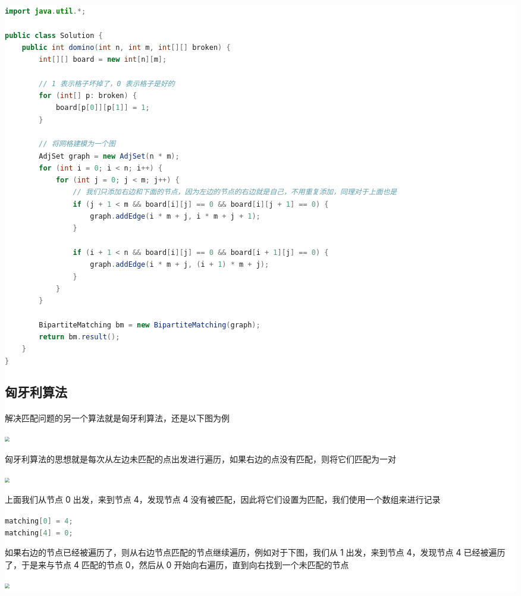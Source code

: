 ```java
import java.util.*;

public class Solution {
    public int domino(int n, int m, int[][] broken) {
        int[][] board = new int[n][m];

        // 1 表示格子坏掉了，0 表示格子是好的
        for (int[] p: broken) {
            board[p[0]][p[1]] = 1;
        }

        // 将网格建模为一个图
        AdjSet graph = new AdjSet(n * m);
        for (int i = 0; i < n; i++) {
            for (int j = 0; j < m; j++) {
                // 我们只添加右边和下面的节点，因为左边的节点的右边就是自己，不用重复添加，同理对于上面也是
                if (j + 1 < m && board[i][j] == 0 && board[i][j + 1] == 0) {
                    graph.addEdge(i * m + j, i * m + j + 1);
                }

                if (i + 1 < n && board[i][j] == 0 && board[i + 1][j] == 0) {
                    graph.addEdge(i * m + j, (i + 1) * m + j);
                }
            }
        }

        BipartiteMatching bm = new BipartiteMatching(graph);
        return bm.result();
    }
}
```

## 匈牙利算法

解决匹配问题的另一个算法就是匈牙利算法，还是以下图为例

<img src="https://user-images.githubusercontent.com/29890094/106306914-a86a7700-6299-11eb-8aef-b6bf3945dc9d.png" style="zoom: 50%;" />

匈牙利算法的思想就是每次从左边未匹配的点出发进行遍历，如果右边的点没有匹配，则将它们匹配为一对

<img src="https://user-images.githubusercontent.com/29890094/106310719-f2a22700-629e-11eb-8ba0-6611c346d43b.png" style="zoom:50%;" />

上面我们从节点 0 出发，来到节点 4，发现节点 4 没有被匹配，因此将它们设置为匹配，我们使用一个数组来进行记录

```java
matching[0] = 4;
matching[4] = 0;
```

如果右边的节点已经被遍历了，则从右边节点匹配的节点继续遍历，例如对于下图，我们从 1 出发，来到节点 4，发现节点 4 已经被遍历了，于是来与节点 4 匹配的节点 0，然后从 0 开始向右遍历，直到向右找到一个未匹配的节点

<img src="https://user-images.githubusercontent.com/29890094/106311102-8c69d400-629f-11eb-81a6-dd204fce7538.png" style="zoom:50%;" />
